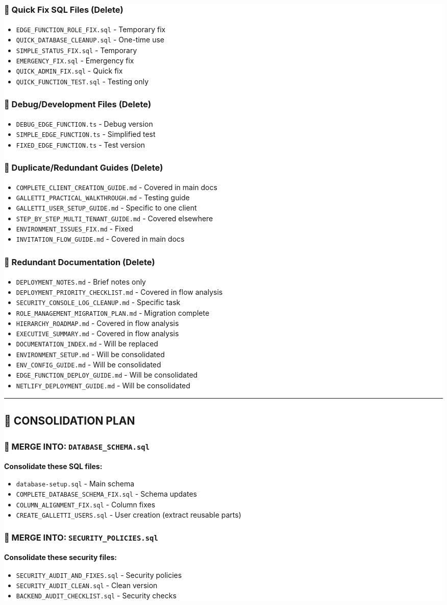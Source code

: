 ### **🔴 Quick Fix SQL Files (Delete)**
- `EDGE_FUNCTION_ROLE_FIX.sql` - Temporary fix
- `QUICK_DATABASE_CLEANUP.sql` - One-time use
- `SIMPLE_STATUS_FIX.sql` - Temporary
- `EMERGENCY_FIX.sql` - Emergency fix
- `QUICK_ADMIN_FIX.sql` - Quick fix
- `QUICK_FUNCTION_TEST.sql` - Testing only

### **🔴 Debug/Development Files (Delete)**
- `DEBUG_EDGE_FUNCTION.ts` - Debug version
- `SIMPLE_EDGE_FUNCTION.ts` - Simplified test
- `FIXED_EDGE_FUNCTION.ts` - Test version

### **🔴 Duplicate/Redundant Guides (Delete)**
- `COMPLETE_CLIENT_CREATION_GUIDE.md` - Covered in main docs
- `GALLETTI_PRACTICAL_WALKTHROUGH.md` - Testing guide
- `GALLETTI_USER_SETUP_GUIDE.md` - Specific to one client
- `STEP_BY_STEP_MULTI_TENANT_GUIDE.md` - Covered elsewhere
- `ENVIRONMENT_ISSUES_FIX.md` - Fixed
- `INVITATION_FLOW_GUIDE.md` - Covered in main docs

### **🔴 Redundant Documentation (Delete)**
- `DEPLOYMENT_NOTES.md` - Brief notes only
- `DEPLOYMENT_PRIORITY_CHECKLIST.md` - Covered in flow analysis
- `SECURITY_CONSOLE_LOG_CLEANUP.md` - Specific task
- `ROLE_MANAGEMENT_MIGRATION_PLAN.md` - Migration complete
- `HIERARCHY_ROADMAP.md` - Covered in flow analysis
- `EXECUTIVE_SUMMARY.md` - Covered in flow analysis
- `DOCUMENTATION_INDEX.md` - Will be replaced
- `ENVIRONMENT_SETUP.md` - Will be consolidated
- `ENV_CONFIG_GUIDE.md` - Will be consolidated
- `EDGE_FUNCTION_DEPLOY_GUIDE.md` - Will be consolidated
- `NETLIFY_DEPLOYMENT_GUIDE.md` - Will be consolidated

---

## 📝 **CONSOLIDATION PLAN**

### **🔄 MERGE INTO: `DATABASE_SCHEMA.sql`**
**Consolidate these SQL files:**
- `database-setup.sql` - Main schema
- `COMPLETE_DATABASE_SCHEMA_FIX.sql` - Schema updates
- `COLUMN_ALIGNMENT_FIX.sql` - Column fixes
- `CREATE_GALLETTI_USERS.sql` - User creation (extract reusable parts)

### **🔄 MERGE INTO: `SECURITY_POLICIES.sql`**
**Consolidate these security files:**
- `SECURITY_AUDIT_AND_FIXES.sql` - Security policies
- `SECURITY_AUDIT_CLEAN.sql` - Clean version
- `BACKEND_AUDIT_CHECKLIST.sql` - Security checks
